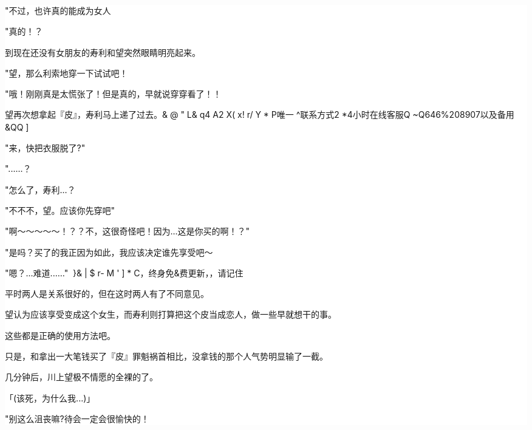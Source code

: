 "不过，也许真的能成为女人



"真的！？



到现在还没有女朋友的寿利和望突然眼睛明亮起来。



"望，那么利索地穿一下试试吧！



"哦！刚刚真是太慌张了！但是真的，早就说穿穿看了！！



望再次想拿起『皮』，寿利马上递了过去。& @ " L& q4 A2 X( x! r/ Y * P唯一 ^联系方式2 *4小时在线客服Q ~Q646%208907以及备用&QQ ]



"来，快把衣服脱了?"



"......？



"怎么了，寿利...？



"不不不，望。应该你先穿吧"



"啊～～～～～！？？不，这很奇怪吧！因为...这是你买的啊！？"



"是吗？买了的我正因为如此，我应该决定谁先享受吧～



"嗯？...难道......"  }&  | $ r- M '  ] * C，终身免&费更新，，请记住



平时两人是关系很好的，但在这时两人有了不同意见。



望认为应该享受变成这个女生，而寿利则打算把这个皮当成恋人，做一些早就想干的事。



这些都是正确的使用方法吧。



只是，和拿出一大笔钱买了『皮』罪魁祸首相比，没拿钱的那个人气势明显输了一截。



几分钟后，川上望极不情愿的全裸的了。



「(该死，为什么我...)」



"别这么沮丧嘛?待会一定会很愉快的！
